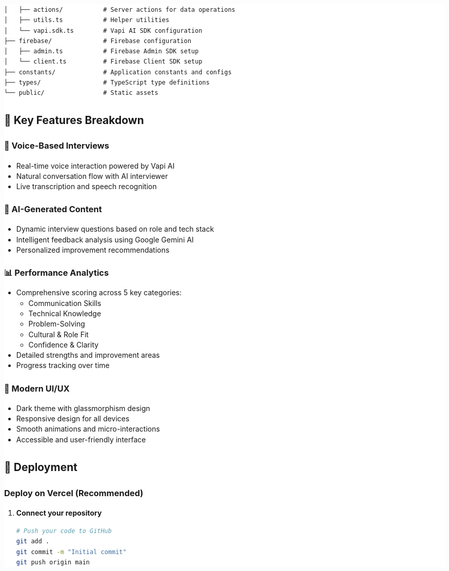 ```
│   ├── actions/           # Server actions for data operations
│   ├── utils.ts           # Helper utilities
│   └── vapi.sdk.ts        # Vapi AI SDK configuration
├── firebase/              # Firebase configuration
│   ├── admin.ts           # Firebase Admin SDK setup
│   └── client.ts          # Firebase Client SDK setup
├── constants/             # Application constants and configs
├── types/                 # TypeScript type definitions
└── public/                # Static assets
```

## 🔧 Key Features Breakdown

### 🎤 Voice-Based Interviews
- Real-time voice interaction powered by Vapi AI
- Natural conversation flow with AI interviewer
- Live transcription and speech recognition

### 🧠 AI-Generated Content
- Dynamic interview questions based on role and tech stack
- Intelligent feedback analysis using Google Gemini AI
- Personalized improvement recommendations

### 📊 Performance Analytics
- Comprehensive scoring across 5 key categories:
  - Communication Skills
  - Technical Knowledge
  - Problem-Solving
  - Cultural & Role Fit
  - Confidence & Clarity
- Detailed strengths and improvement areas
- Progress tracking over time

### 🎨 Modern UI/UX
- Dark theme with glassmorphism design
- Responsive design for all devices
- Smooth animations and micro-interactions
- Accessible and user-friendly interface

## 🚀 Deployment

### Deploy on Vercel (Recommended)

1. **Connect your repository**
   ```bash
   # Push your code to GitHub
   git add .
   git commit -m "Initial commit"
   git push origin main
   ```

